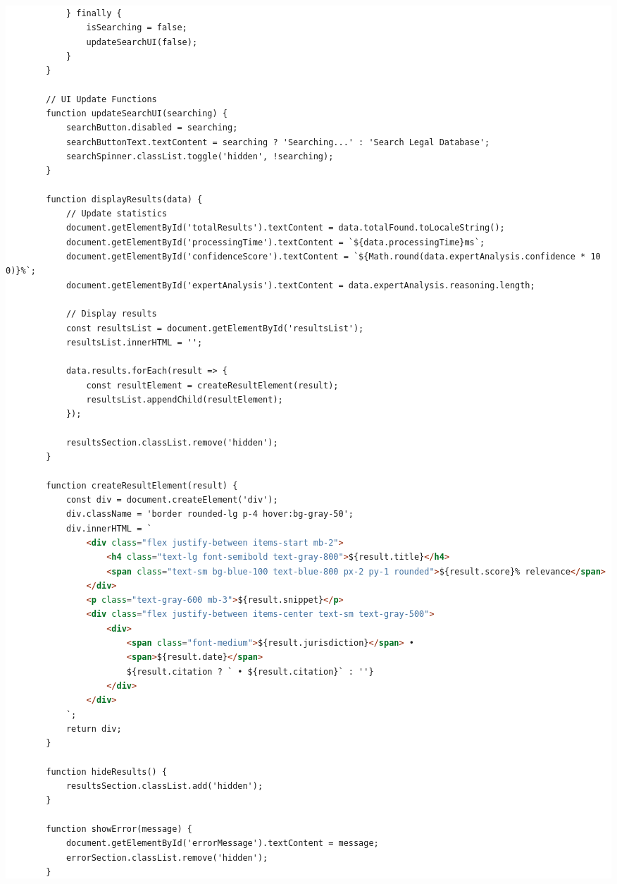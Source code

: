 ```html
            } finally {
                isSearching = false;
                updateSearchUI(false);
            }
        }

        // UI Update Functions
        function updateSearchUI(searching) {
            searchButton.disabled = searching;
            searchButtonText.textContent = searching ? 'Searching...' : 'Search Legal Database';
            searchSpinner.classList.toggle('hidden', !searching);
        }

        function displayResults(data) {
            // Update statistics
            document.getElementById('totalResults').textContent = data.totalFound.toLocaleString();
            document.getElementById('processingTime').textContent = `${data.processingTime}ms`;
            document.getElementById('confidenceScore').textContent = `${Math.round(data.expertAnalysis.confidence * 100)}%`;
            document.getElementById('expertAnalysis').textContent = data.expertAnalysis.reasoning.length;
            
            // Display results
            const resultsList = document.getElementById('resultsList');
            resultsList.innerHTML = '';
            
            data.results.forEach(result => {
                const resultElement = createResultElement(result);
                resultsList.appendChild(resultElement);
            });
            
            resultsSection.classList.remove('hidden');
        }

        function createResultElement(result) {
            const div = document.createElement('div');
            div.className = 'border rounded-lg p-4 hover:bg-gray-50';
            div.innerHTML = `
                <div class="flex justify-between items-start mb-2">
                    <h4 class="text-lg font-semibold text-gray-800">${result.title}</h4>
                    <span class="text-sm bg-blue-100 text-blue-800 px-2 py-1 rounded">${result.score}% relevance</span>
                </div>
                <p class="text-gray-600 mb-3">${result.snippet}</p>
                <div class="flex justify-between items-center text-sm text-gray-500">
                    <div>
                        <span class="font-medium">${result.jurisdiction}</span> • 
                        <span>${result.date}</span>
                        ${result.citation ? ` • ${result.citation}` : ''}
                    </div>
                </div>
            `;
            return div;
        }

        function hideResults() {
            resultsSection.classList.add('hidden');
        }

        function showError(message) {
            document.getElementById('errorMessage').textContent = message;
            errorSection.classList.remove('hidden');
        }
```
